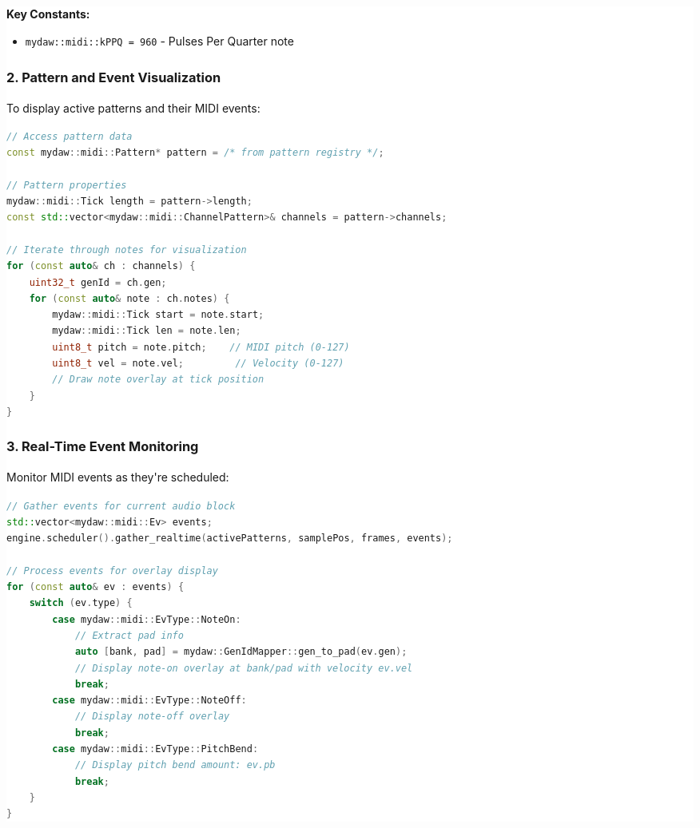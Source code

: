 **Key Constants:**
- `mydaw::midi::kPPQ = 960` - Pulses Per Quarter note

### 2. Pattern and Event Visualization

To display active patterns and their MIDI events:

```cpp
// Access pattern data
const mydaw::midi::Pattern* pattern = /* from pattern registry */;

// Pattern properties
mydaw::midi::Tick length = pattern->length;
const std::vector<mydaw::midi::ChannelPattern>& channels = pattern->channels;

// Iterate through notes for visualization
for (const auto& ch : channels) {
    uint32_t genId = ch.gen;
    for (const auto& note : ch.notes) {
        mydaw::midi::Tick start = note.start;
        mydaw::midi::Tick len = note.len;
        uint8_t pitch = note.pitch;    // MIDI pitch (0-127)
        uint8_t vel = note.vel;         // Velocity (0-127)
        // Draw note overlay at tick position
    }
}
```

### 3. Real-Time Event Monitoring

Monitor MIDI events as they're scheduled:

```cpp
// Gather events for current audio block
std::vector<mydaw::midi::Ev> events;
engine.scheduler().gather_realtime(activePatterns, samplePos, frames, events);

// Process events for overlay display
for (const auto& ev : events) {
    switch (ev.type) {
        case mydaw::midi::EvType::NoteOn:
            // Extract pad info
            auto [bank, pad] = mydaw::GenIdMapper::gen_to_pad(ev.gen);
            // Display note-on overlay at bank/pad with velocity ev.vel
            break;
        case mydaw::midi::EvType::NoteOff:
            // Display note-off overlay
            break;
        case mydaw::midi::EvType::PitchBend:
            // Display pitch bend amount: ev.pb
            break;
    }
}
```
